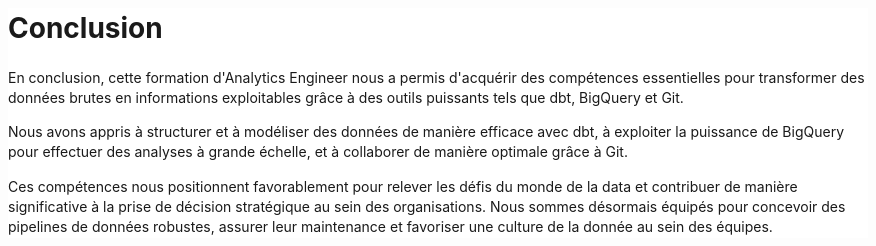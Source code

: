 # Conclusion

En conclusion, cette formation d'Analytics Engineer nous a permis d'acquérir des compétences essentielles pour transformer des données brutes en informations exploitables grâce à des outils puissants tels que dbt, BigQuery et Git.

Nous avons appris à structurer et à modéliser des données de manière efficace avec dbt, à exploiter la puissance de BigQuery pour effectuer des analyses à grande échelle, et à collaborer de manière optimale grâce à Git. 

Ces compétences nous positionnent favorablement pour relever les défis du monde de la data et contribuer de manière significative à la prise de décision stratégique au sein des organisations. Nous sommes désormais équipés pour concevoir des pipelines de données robustes, assurer leur maintenance et favoriser une culture de la donnée au sein des équipes.
